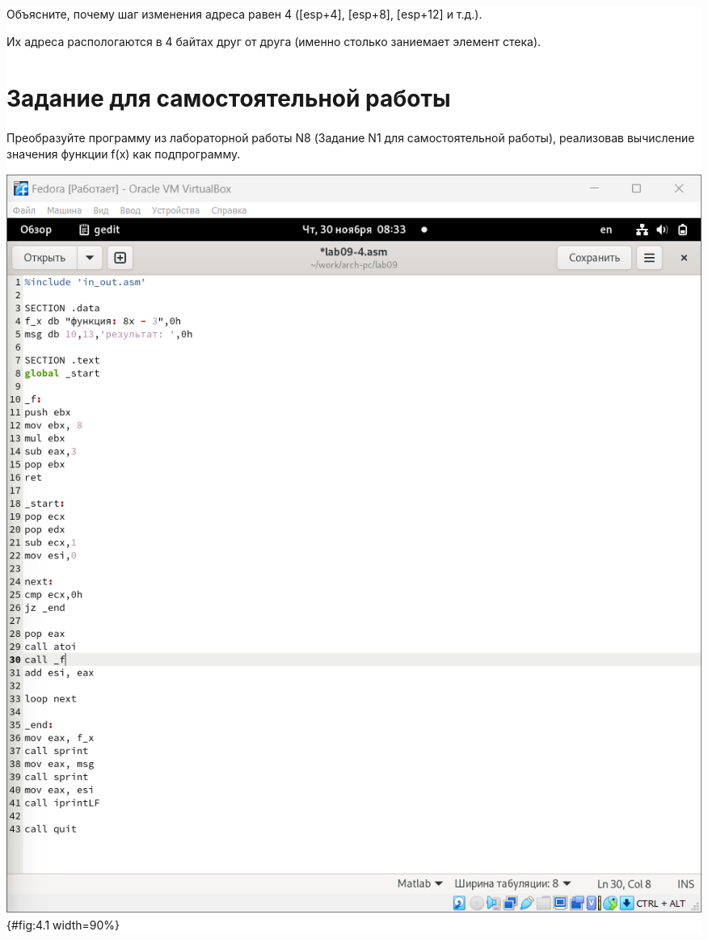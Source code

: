 Объясните, почему шаг изменения адреса равен 4 (\[esp+4\], \[esp+8\],
\[esp+12\] и т.д.).

Их адреса распологаются в 4 байтах друг от друга (именно столько
заниемает элемент стека).

# Задание для самостоятельной работы

Преобразуйте программу из лабораторной работы N8 (Задание N1 для
самостоятельной работы), реализовав вычисление значения функции f(x) как
подпрограмму.

![](image/image30.png){#fig:4.1 width=90%}
